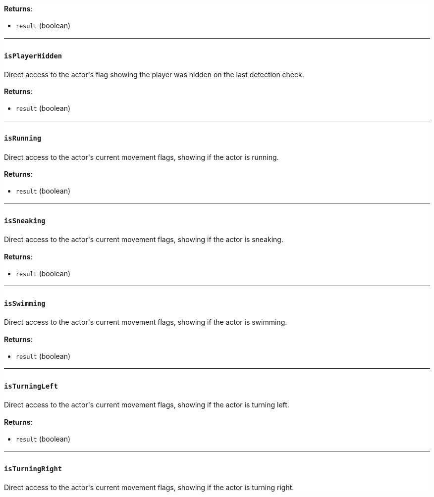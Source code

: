 **Returns**:

* `result` (boolean)

***

### `isPlayerHidden`

Direct access to the actor's flag showing the player was hidden on the last detection check.

**Returns**:

* `result` (boolean)

***

### `isRunning`

Direct access to the actor's current movement flags, showing if the actor is running.

**Returns**:

* `result` (boolean)

***

### `isSneaking`

Direct access to the actor's current movement flags, showing if the actor is sneaking.

**Returns**:

* `result` (boolean)

***

### `isSwimming`

Direct access to the actor's current movement flags, showing if the actor is swimming.

**Returns**:

* `result` (boolean)

***

### `isTurningLeft`

Direct access to the actor's current movement flags, showing if the actor is turning left.

**Returns**:

* `result` (boolean)

***

### `isTurningRight`

Direct access to the actor's current movement flags, showing if the actor is turning right.
